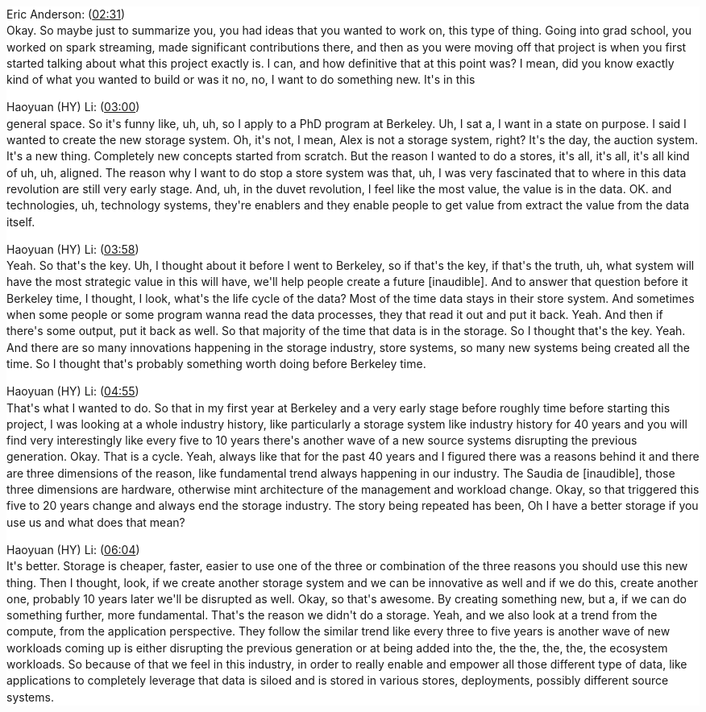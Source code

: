 Eric Anderson: ([02:31](https://www.rev.com/transcript-editor/Edit?token=YVnd3AnRMo64gfOqGVEWY-IIDooxEKKiVJHvm2vcfUs5yWUjSvJqvxqdMBXrFpmjdb6y5-tlfOdDextIgBe8_9HACwk&loadFrom=PastedDeeplink&ts=151.7))  
Okay. So maybe just to summarize you, you had ideas that you wanted to work on, this type of thing. Going into grad school, you worked on spark streaming, made significant contributions there, and then as you were moving off that project is when you first started talking about what this project exactly is. I can, and how definitive that at this point was? I mean, did you know exactly kind of what you wanted to build or was it no, no, I want to do something new. It's in this

Haoyuan (HY) Li: ([03:00](https://www.rev.com/transcript-editor/Edit?token=YVnd3AnRMo64gfOqGVEWY-IIDooxEKKiVJHvm2vcfUs5yWUjSvJqvxqdMBXrFpmjdb6y5-tlfOdDextIgBe8_9HACwk&loadFrom=PastedDeeplink&ts=180.13))  
general space. So it's funny like, uh, uh, so I apply to a PhD program at Berkeley. Uh, I sat a, I want in a state on purpose. I said I wanted to create the new storage system. Oh, it's not, I mean, Alex is not a storage system, right? It's the day, the auction system. It's a new thing. Completely new concepts started from scratch. But the reason I wanted to do a stores, it's all, it's all, it's all kind of uh, uh, aligned. The reason why I want to do stop a store system was that, uh, I was very fascinated that to where in this data revolution are still very early stage. And, uh, in the duvet revolution, I feel like the most value, the value is in the data. OK. and technologies, uh, technology systems, they're enablers and they enable people to get value from extract the value from the data itself.

Haoyuan (HY) Li: ([03:58](https://www.rev.com/transcript-editor/Edit?token=YVnd3AnRMo64gfOqGVEWY-IIDooxEKKiVJHvm2vcfUs5yWUjSvJqvxqdMBXrFpmjdb6y5-tlfOdDextIgBe8_9HACwk&loadFrom=PastedDeeplink&ts=238.02))  
Yeah. So that's the key. Uh, I thought about it before I went to Berkeley, so if that's the key, if that's the truth, uh, what system will have the most strategic value in this will have, we'll help people create a future \[inaudible\]. And to answer that question before it Berkeley time, I thought, I look, what's the life cycle of the data? Most of the time data stays in their store system. And sometimes when some people or some program wanna read the data processes, they that read it out and put it back. Yeah. And then if there's some output, put it back as well. So that majority of the time that data is in the storage. So I thought that's the key. Yeah. And there are so many innovations happening in the storage industry, store systems, so many new systems being created all the time. So I thought that's probably something worth doing before Berkeley time.

Haoyuan (HY) Li: ([04:55](https://www.rev.com/transcript-editor/Edit?token=YVnd3AnRMo64gfOqGVEWY-IIDooxEKKiVJHvm2vcfUs5yWUjSvJqvxqdMBXrFpmjdb6y5-tlfOdDextIgBe8_9HACwk&loadFrom=PastedDeeplink&ts=295.09))  
That's what I wanted to do. So that in my first year at Berkeley and a very early stage before roughly time before starting this project, I was looking at a whole industry history, like particularly a storage system like industry history for 40 years and you will find very interestingly like every five to 10 years there's another wave of a new source systems disrupting the previous generation. Okay. That is a cycle. Yeah, always like that for the past 40 years and I figured there was a reasons behind it and there are three dimensions of the reason, like fundamental trend always happening in our industry. The Saudia de \[inaudible\], those three dimensions are hardware, otherwise mint architecture of the management and workload change. Okay, so that triggered this five to 20 years change and always end the storage industry. The story being repeated has been, Oh I have a better storage if you use us and what does that mean?

Haoyuan (HY) Li: ([06:04](https://www.rev.com/transcript-editor/Edit?token=YVnd3AnRMo64gfOqGVEWY-IIDooxEKKiVJHvm2vcfUs5yWUjSvJqvxqdMBXrFpmjdb6y5-tlfOdDextIgBe8_9HACwk&loadFrom=PastedDeeplink&ts=364.31))  
It's better. Storage is cheaper, faster, easier to use one of the three or combination of the three reasons you should use this new thing. Then I thought, look, if we create another storage system and we can be innovative as well and if we do this, create another one, probably 10 years later we'll be disrupted as well. Okay, so that's awesome. By creating something new, but a, if we can do something further, more fundamental. That's the reason we didn't do a storage. Yeah, and we also look at a trend from the compute, from the application perspective. They follow the similar trend like every three to five years is another wave of new workloads coming up is either disrupting the previous generation or at being added into the, the the, the, the, the ecosystem workloads. So because of that we feel in this industry, in order to really enable and empower all those different type of data, like applications to completely leverage that data is siloed and is stored in various stores, deployments, possibly different source systems.

